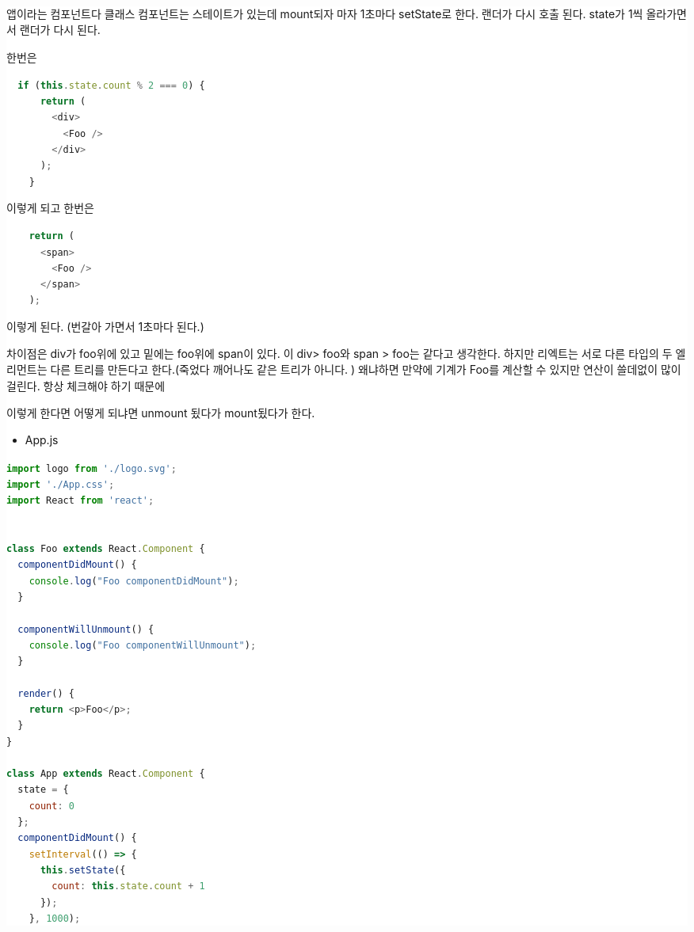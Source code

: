```js
```



앱이라는 컴포넌트다 클래스 컴포넌트는 스테이트가 있는데 mount되자 마자 1초마다 setState로 한다. 랜더가 다시 호출 된다. state가 1씩 올라가면서 랜더가 다시 된다. 

한번은 

```js
  if (this.state.count % 2 === 0) {
      return (
        <div>
          <Foo />
        </div>
      );
    }
```

이렇게 되고 한번은

```js
    return (
      <span>
        <Foo />
      </span>
    );
```

이렇게 된다. (번갈아 가면서 1초마다 된다.)

차이점은 div가 foo위에 있고 밑에는 foo위에 span이 있다. 이 div> foo와 span > foo는 같다고 생각한다. 하지만 리엑트는 서로 다른 타입의 두 엘리먼트는 다른 트리를 만든다고 한다.(죽었다 깨어나도 같은 트리가 아니다. ) 왜냐하면 만약에 기계가 Foo를 계산할 수 있지만 연산이 쓸데없이 많이 걸린다. 항상 체크해야 하기 때문에 



이렇게 한다면 어떻게 되냐면 unmount 됬다가 mount됬다가 한다. 

- App.js

```js
import logo from './logo.svg';
import './App.css';
import React from 'react';


class Foo extends React.Component {
  componentDidMount() {
    console.log("Foo componentDidMount");
  }

  componentWillUnmount() {
    console.log("Foo componentWillUnmount");
  }

  render() {
    return <p>Foo</p>;
  }
}

class App extends React.Component {
  state = {
    count: 0
  };
  componentDidMount() {
    setInterval(() => {
      this.setState({
        count: this.state.count + 1
      });
    }, 1000);
```